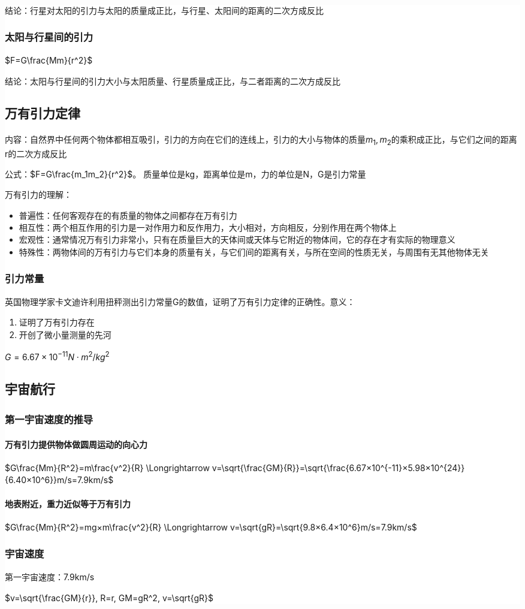 结论：行星对太阳的引力与太阳的质量成正比，与行星、太阳间的距离的二次方成反比



### 太阳与行星间的引力

$F=G\frac{Mm}{r^2}$

结论：太阳与行星间的引力大小与太阳质量、行星质量成正比，与二者距离的二次方成反比



## 万有引力定律

内容：自然界中任何两个物体都相互吸引，引力的方向在它们的连线上，引力的大小与物体的质量$m_1,m_2$的乘积成正比，与它们之间的距离r的二次方成反比

公式：$F=G\frac{m_1m_2}{r^2}$。 质量单位是kg，距离单位是m，力的单位是N，G是引力常量

万有引力的理解：

* 普遍性：任何客观存在的有质量的物体之间都存在万有引力
* 相互性：两个相互作用的引力是一对作用力和反作用力，大小相对，方向相反，分别作用在两个物体上
* 宏观性：通常情况万有引力非常小，只有在质量巨大的天体间或天体与它附近的物体间，它的存在才有实际的物理意义
* 特殊性：两物体间的万有引力与它们本身的质量有关，与它们间的距离有关，与所在空间的性质无关，与周围有无其他物体无关



### 引力常量

英国物理学家卡文迪许利用扭秤测出引力常量G的数值，证明了万有引力定律的正确性。意义：

1. 证明了万有引力存在
2. 开创了微小量测量的先河



$G=6.67×10^{-11}N·m^2/kg^2$



## 宇宙航行

### 第一宇宙速度的推导

####  万有引力提供物体做圆周运动的向心力

$G\frac{Mm}{R^2}=m\frac{v^2}{R} \Longrightarrow v=\sqrt{\frac{GM}{R}}=\sqrt{\frac{6.67×10^{-11}×5.98×10^{24}}{6.40×10^6}}m/s=7.9km/s$

#### 地表附近，重力近似等于万有引力

$G\frac{Mm}{R^2}=mg×m\frac{v^2}{R} \Longrightarrow v=\sqrt{gR}=\sqrt{9.8×6.4×10^6}m/s=7.9km/s$



### 宇宙速度

第一宇宙速度：7.9km/s

$v=\sqrt{\frac{GM}{r}}, R=r, GM=gR^2, v=\sqrt{gR}$
